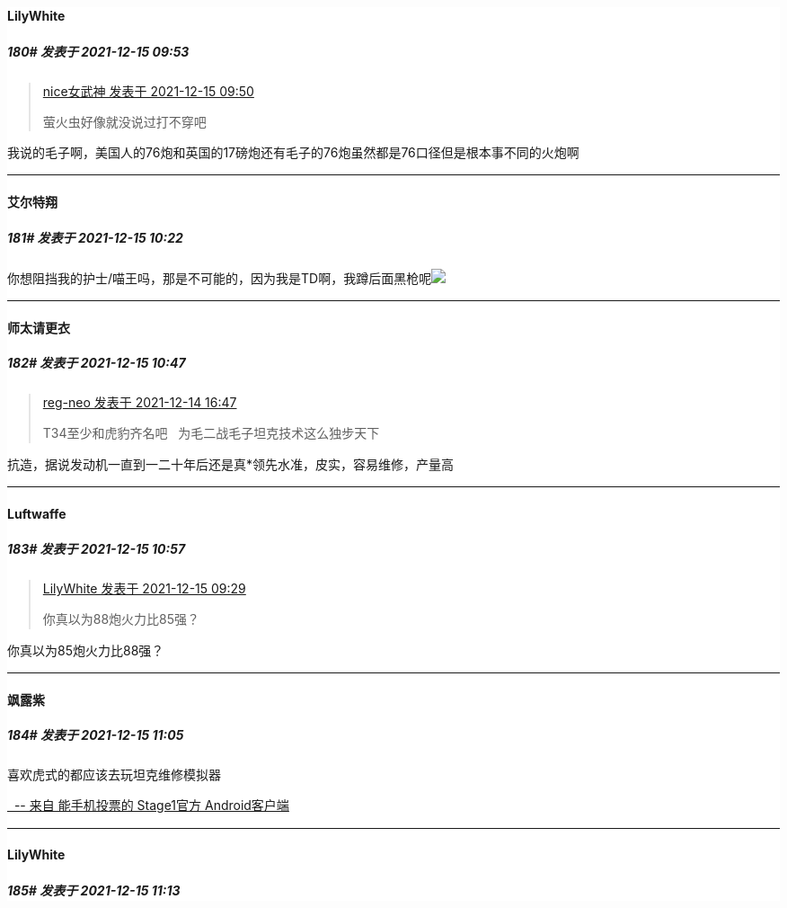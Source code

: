 ####  LilyWhite  
##### 180#       发表于 2021-12-15 09:53

<blockquote><a href="httphttps://bbs.saraba1st.com/2b/forum.php?mod=redirect&amp;goto=findpost&amp;pid=53941617&amp;ptid=2042453" target="_blank">nice女武神 发表于 2021-12-15 09:50</a>

萤火虫好像就没说过打不穿吧</blockquote>
我说的毛子啊，美国人的76炮和英国的17磅炮还有毛子的76炮虽然都是76口径但是根本事不同的火炮啊



*****

####  艾尔特翔  
##### 181#       发表于 2021-12-15 10:22

你想阻挡我的护士/喵王吗，那是不可能的，因为我是TD啊，我蹲后面黑枪呢<img src="https://static.saraba1st.com/image/smiley/face2017/050.png" referrerpolicy="no-referrer">



*****

####  师太请更衣  
##### 182#       发表于 2021-12-15 10:47

<blockquote><a href="httphttps://bbs.saraba1st.com/2b/forum.php?mod=redirect&amp;goto=findpost&amp;pid=53933985&amp;ptid=2042453" target="_blank">reg-neo 发表于 2021-12-14 16:47</a>

T34至少和虎豹齐名吧   为毛二战毛子坦克技术这么独步天下</blockquote>
抗造，据说发动机一直到一二十年后还是真*领先水准，皮实，容易维修，产量高



*****

####  Luftwaffe  
##### 183#       发表于 2021-12-15 10:57

<blockquote><a href="httphttps://bbs.saraba1st.com/2b/forum.php?mod=redirect&amp;goto=findpost&amp;pid=53941340&amp;ptid=2042453" target="_blank">LilyWhite 发表于 2021-12-15 09:29</a>

你真以为88炮火力比85强？</blockquote>
你真以为85炮火力比88强？



*****

####  飒露紫  
##### 184#       发表于 2021-12-15 11:05

喜欢虎式的都应该去玩坦克维修模拟器

[  -- 来自 能手机投票的 Stage1官方 Android客户端](https://www.coolapk.com/apk/140634)

*****

####  LilyWhite  
##### 185#       发表于 2021-12-15 11:13
